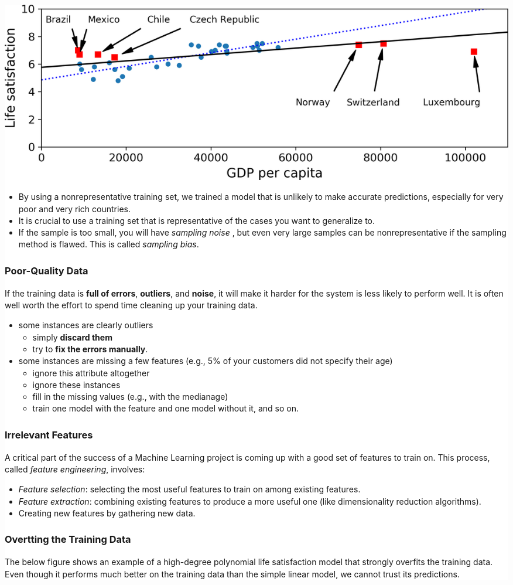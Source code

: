 ![Untitled](1%20The%20Machine%20Learning%20Landscape%208b8b1ee4448446e495f7313bffedb0e6/Untitled%2022.png)

- By using a nonrepresentative training set, we trained a model that is unlikely to make
accurate predictions, especially for very poor and very rich countries.
- It is crucial to use a training set that is representative of the cases you want to generalize to.
- If the sample is too small, you will have *sampling noise* , but even very large samples can be nonrepresentative if the sampling method is flawed. This is called *sampling bias*.

### **Poor-Quality Data**

If the training data is **full of errors**, **outliers**, and **noise**, it will make it harder for the system is less likely to perform well. It is often well worth the effort to spend time cleaning up your training data. 

- some instances are clearly outliers
    - simply **discard them**
    - try to **fix the errors manually**.
- some instances are missing a few features (e.g., 5% of your customers did not specify their age)
    - ignore this attribute altogether
    - ignore these instances
    - fill in the missing values (e.g., with the medianage)
    - train one model with the feature and one model without it, and so on.

### **Irrelevant Features**

A critical part of the success of a Machine Learning project is coming up with a good set of features to train on. This process, called *feature engineering*, involves:

- *Feature selection*: selecting the most useful features to train on among existing features.
- *Feature extraction*: combining existing features to produce a more useful one (like dimensionality reduction algorithms).
- Creating new features by gathering new data.

### **Overtting the Training Data**

The below figure shows an example of a high-degree polynomial life satisfaction model that strongly overfits the training data. Even though it performs much better on the training data than the simple linear model, we cannot trust its predictions.

